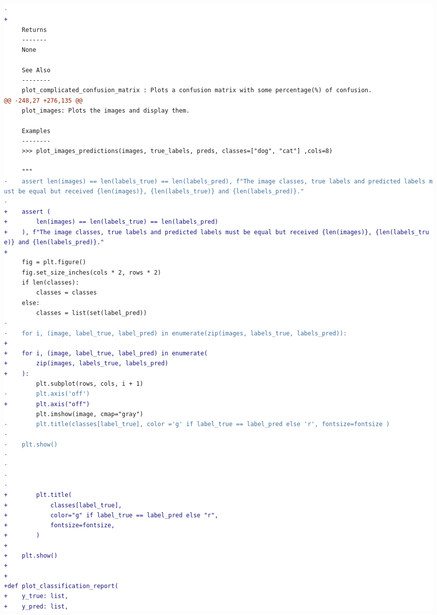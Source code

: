 ```diff
-        
+
     Returns
     -------
     None
 
     See Also
     --------
     plot_complicated_confusion_matrix : Plots a confusion matrix with some percentage(%) of confusion.
@@ -248,27 +276,135 @@
     plot_images: Plots the images and display them.
 
     Examples
     --------
     >>> plot_images_predictions(images, true_labels, preds, classes=["dog", "cat"] ,cols=8)
 
     """
-    assert len(images) == len(labels_true) == len(labels_pred), f"The image classes, true labels and predicted labels must be equal but received {len(images)}, {len(labels_true)} and {len(labels_pred)}."
-    
+    assert (
+        len(images) == len(labels_true) == len(labels_pred)
+    ), f"The image classes, true labels and predicted labels must be equal but received {len(images)}, {len(labels_true)} and {len(labels_pred)}."
+
     fig = plt.figure()
     fig.set_size_inches(cols * 2, rows * 2)
     if len(classes):
         classes = classes
     else:
         classes = list(set(label_pred))
-        
-    for i, (image, label_true, label_pred) in enumerate(zip(images, labels_true, labels_pred)):
+
+    for i, (image, label_true, label_pred) in enumerate(
+        zip(images, labels_true, labels_pred)
+    ):
         plt.subplot(rows, cols, i + 1)
-        plt.axis('off')
+        plt.axis("off")
         plt.imshow(image, cmap="gray")
-        plt.title(classes[label_true], color ='g' if label_true == label_pred else 'r', fontsize=fontsize )
-        
-    plt.show()   
-        
-        
-        
-        
+        plt.title(
+            classes[label_true],
+            color="g" if label_true == label_pred else "r",
+            fontsize=fontsize,
+        )
+
+    plt.show()
+
+
+def plot_classification_report(
+    y_true: list,
+    y_pred: list,
```